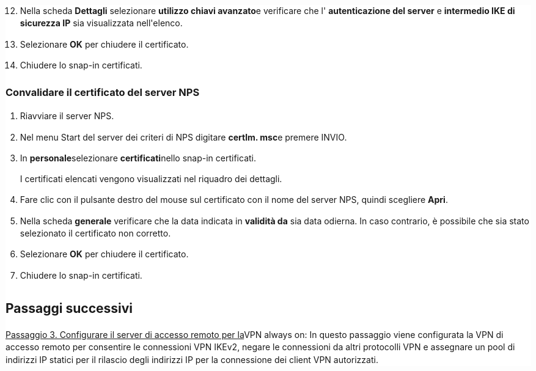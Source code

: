 12. Nella scheda **Dettagli** selezionare **utilizzo chiavi avanzato**e verificare che l' **autenticazione del server** e **intermedio IKE di sicurezza IP** sia visualizzata nell'elenco.

13. Selezionare **OK** per chiudere il certificato.

14. Chiudere lo snap-in certificati.

### <a name="validate-the-nps-server-certificate"></a>Convalidare il certificato del server NPS

1. Riavviare il server NPS.

2. Nel menu Start del server dei criteri di NPS digitare **certlm. msc**e premere INVIO.

3. In **personale**selezionare **certificati**nello snap-in certificati.

    I certificati elencati vengono visualizzati nel riquadro dei dettagli.

4. Fare clic con il pulsante destro del mouse sul certificato con il nome del server NPS, quindi scegliere **Apri**.

5. Nella scheda **generale** verificare che la data indicata in **validità da** sia data odierna. In caso contrario, è possibile che sia stato selezionato il certificato non corretto.

6. Selezionare **OK** per chiudere il certificato.

7. Chiudere lo snap-in certificati.

## <a name="next-steps"></a>Passaggi successivi

[Passaggio 3. Configurare il server di accesso remoto per la](vpn-deploy-ras.md)VPN always on: In questo passaggio viene configurata la VPN di accesso remoto per consentire le connessioni VPN IKEv2, negare le connessioni da altri protocolli VPN e assegnare un pool di indirizzi IP statici per il rilascio degli indirizzi IP per la connessione dei client VPN autorizzati.
